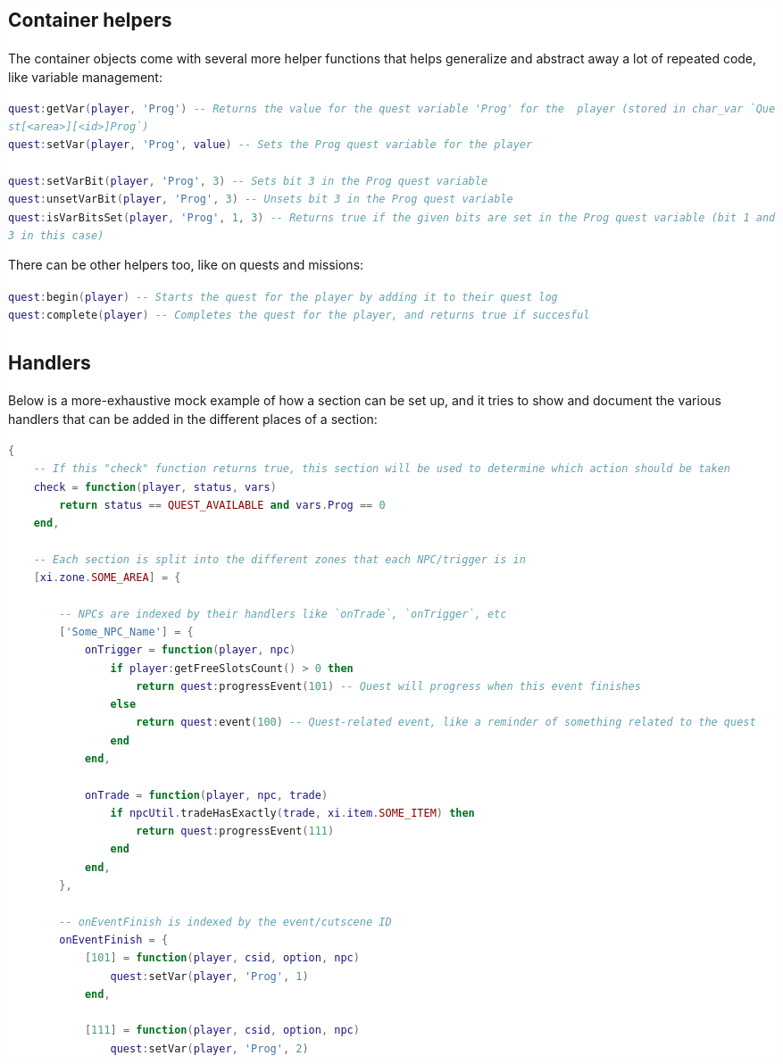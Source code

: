 
Container helpers
---------

The container objects come with several more helper functions that helps generalize and abstract away a lot of repeated code, like variable management:
```lua
quest:getVar(player, 'Prog') -- Returns the value for the quest variable 'Prog' for the  player (stored in char_var `Quest[<area>][<id>]Prog`)
quest:setVar(player, 'Prog', value) -- Sets the Prog quest variable for the player

quest:setVarBit(player, 'Prog', 3) -- Sets bit 3 in the Prog quest variable
quest:unsetVarBit(player, 'Prog', 3) -- Unsets bit 3 in the Prog quest variable
quest:isVarBitsSet(player, 'Prog', 1, 3) -- Returns true if the given bits are set in the Prog quest variable (bit 1 and 3 in this case)
```

There can be other helpers too, like on quests and missions:
```lua
quest:begin(player) -- Starts the quest for the player by adding it to their quest log
quest:complete(player) -- Completes the quest for the player, and returns true if succesful
```




Handlers
---

Below is a more-exhaustive mock example of how a section can be set up, and it tries to show and document the various handlers that can be added in the different places of a section:
```lua
{
    -- If this "check" function returns true, this section will be used to determine which action should be taken
    check = function(player, status, vars)
        return status == QUEST_AVAILABLE and vars.Prog == 0
    end,

    -- Each section is split into the different zones that each NPC/trigger is in
    [xi.zone.SOME_AREA] = {

        -- NPCs are indexed by their handlers like `onTrade`, `onTrigger`, etc
        ['Some_NPC_Name'] = {
            onTrigger = function(player, npc)
                if player:getFreeSlotsCount() > 0 then
                    return quest:progressEvent(101) -- Quest will progress when this event finishes
                else
                    return quest:event(100) -- Quest-related event, like a reminder of something related to the quest
                end
            end,

            onTrade = function(player, npc, trade)
                if npcUtil.tradeHasExactly(trade, xi.item.SOME_ITEM) then
                    return quest:progressEvent(111)
                end
            end,
        },

        -- onEventFinish is indexed by the event/cutscene ID
        onEventFinish = {
            [101] = function(player, csid, option, npc)
                quest:setVar(player, 'Prog', 1)
            end,

            [111] = function(player, csid, option, npc)
                quest:setVar(player, 'Prog', 2)
```